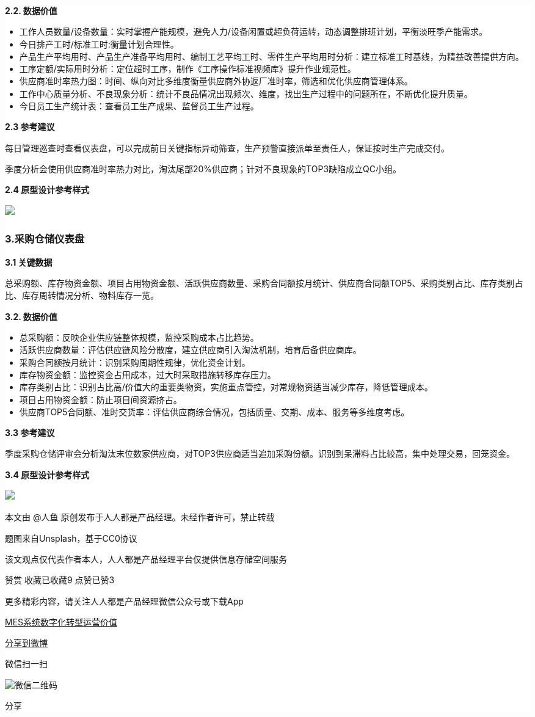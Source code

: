 **2.2. 数据价值**

*   工作人员数量/设备数量：实时掌握产能规模，避免人力/设备闲置或超负荷运转，动态调整排班计划，平衡淡旺季产能需求。
*   今日排产工时/标准工时:衡量计划合理性。
*   产品生产平均用时、产品生产准备平均用时、编制工艺平均工时、零件生产平均用时分析：建立标准工时基线，为精益改善提供方向。
*   工序定额/实际用时分析：定位超时工序，制作《工序操作标准视频库》提升作业规范性。
*   供应商准时率热力图：时间、纵向对比多维度衡量供应商外协返厂准时率，筛选和优化供应商管理体系。
*   工作中心质量分析、不良现象分析：统计不良品情况出现频次、维度，找出生产过程中的问题所在，不断优化提升质量。
*   今日员工生产统计表：查看员工生产成果、监督员工生产过程。

**2.3 参考建议**

每日管理巡查时查看仪表盘，可以完成前日关键指标异动筛查，生产预警直接派单至责任人，保证按时生产完成交付。

季度分析会使用供应商准时率热力对比，淘汰尾部20%供应商；针对不良现象的TOP3缺陷成立QC小组。

**2.4 原型设计参考样式**

![](https://image.woshipm.com/2025/05/07/a7dd2eaa-2b16-11f0-892e-00163e09d72f.png)

### 3.采购仓储仪表盘

**3.1 关键数据**

总采购额、库存物资金额、项目占用物资金额、活跃供应商数量、采购合同额按月统计、供应商合同额TOP5、采购类别占比、库存类别占比、库存周转情况分析、物料库存一览。

**3.2. 数据价值**

*   总采购额：反映企业供应链整体规模，监控采购成本占比趋势。
*   活跃供应商数量：评估供应链风险分散度，建立供应商引入淘汰机制，培育后备供应商库。
*   采购合同额按月统计：识别采购周期性规律，优化资金计划。
*   库存物资金额：监控资金占用成本，过大时采取措施转移库存压力。
*   库存类别占比：识别占比高/价值大的重要类物资，实施重点管控，对常规物资适当减少库存，降低管理成本。
*   项目占用物资金额：防止项目间资源挤占。
*   供应商TOP5合同额、准时交货率：评估供应商综合情况，包括质量、交期、成本、服务等多维度考虑。

**3.3 参考建议**

季度采购仓储评审会分析淘汰末位数家供应商，对TOP3供应商适当追加采购份额。识别到呆滞料占比较高，集中处理交易，回笼资金。

**3.4 原型设计参考样式**

![](https://image.woshipm.com/2025/05/07/d257e490-2b16-11f0-ac86-00163e09d72f.png)

本文由 @人鱼 原创发布于人人都是产品经理。未经作者许可，禁止转载

题图来自Unsplash，基于CC0协议

该文观点仅代表作者本人，人人都是产品经理平台仅提供信息存储空间服务

赞赏 收藏已收藏9 点赞已赞3

更多精彩内容，请关注人人都是产品经理微信公众号或下载App

[MES系统](https://www.woshipm.com/tag/mes%e7%b3%bb%e7%bb%9f)[数字化转型](https://www.woshipm.com/tag/%e6%95%b0%e5%ad%97%e5%8c%96%e8%bd%ac%e5%9e%8b)[运营价值](https://www.woshipm.com/tag/%e8%bf%90%e8%90%a5%e4%bb%b7%e5%80%bc)

[分享到微博](https://service.weibo.com/share/share.php?appkey=2775287854&title=从运营价值角度入手，介绍中小型离散加工场景下的数字化转型轻MES系统&url=https://www.woshipm.com/pd/6213592.html&pic=https://image.woshipm.com/2023/04/13/c6dcb54e-d9e9-11ed-9d7a-00163e0b5ff3.jpg)

微信扫一扫

![微信二维码](https://api.pwmqr.com/qrcode/create/?url=https://www.woshipm.com/pd/6213592.html)

分享